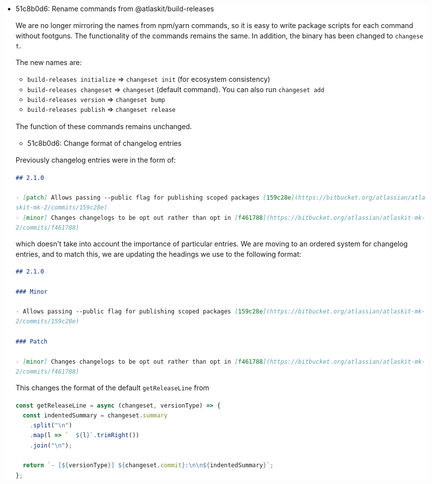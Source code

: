 - 51c8b0d6: Rename commands from @atlaskit/build-releases

  We are no longer mirroring the names from npm/yarn commands, so it is easy to write package scripts
  for each command without footguns. The functionality of the commands remains the same. In addition,
  the binary has been changed to `changeset`.

  The new names are:

  - `build-releases initialize` => `changeset init` (for ecosystem consistency)
  - `build-releases changeset` => `changeset` (default command). You can also run `changeset add`
  - `build-releases version` => `changeset bump`
  - `build-releases publish` => `changeset release`

  The function of these commands remains unchanged.

  - 51c8b0d6: Change format of changelog entries

  Previously changelog entries were in the form of:

  ```md
  ## 2.1.0

  - [patch] Allows passing --public flag for publishing scoped packages [159c28e](https://bitbucket.org/atlassian/atlaskit-mk-2/commits/159c28e)
  - [minor] Changes changelogs to be opt out rather than opt in [f461788](https://bitbucket.org/atlassian/atlaskit-mk-2/commits/f461788)
  ```

  which doesn't take into account the importance of particular entries. We are moving to an ordered system for changelog
  entries, and to match this, we are updating the headings we use to the following format:

  ```md
  ## 2.1.0

  ### Minor

  - Allows passing --public flag for publishing scoped packages [159c28e](https://bitbucket.org/atlassian/atlaskit-mk-2/commits/159c28e)

  ### Patch

  - [minor] Changes changelogs to be opt out rather than opt in [f461788](https://bitbucket.org/atlassian/atlaskit-mk-2/commits/f461788)
  ```

  This changes the format of the default `getReleaseLine` from

  ```js
  const getReleaseLine = async (changeset, versionType) => {
    const indentedSummary = changeset.summary
      .split("\n")
      .map(l => `  ${l}`.trimRight())
      .join("\n");

    return `- [${versionType}] ${changeset.commit}:\n\n${indentedSummary}`;
  };
  ```
